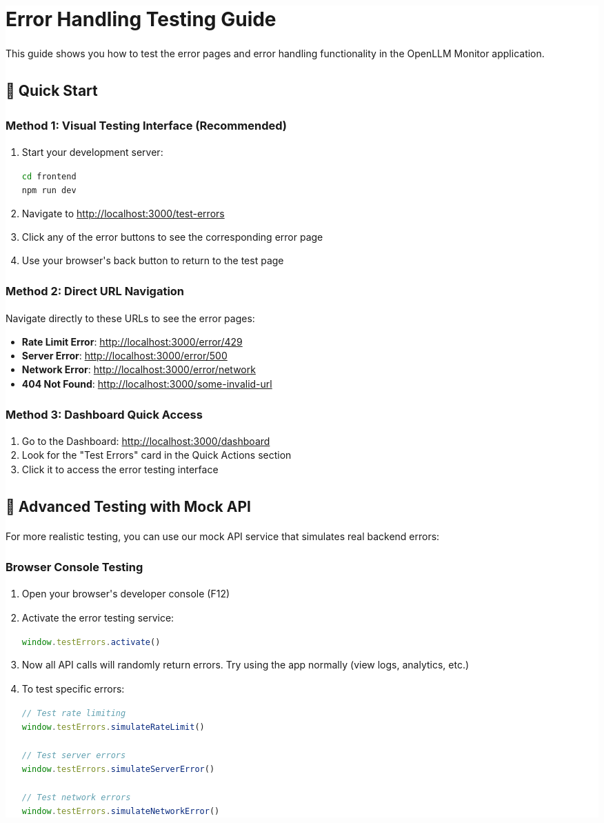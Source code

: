 # Error Handling Testing Guide

This guide shows you how to test the error pages and error handling functionality in the OpenLLM Monitor application.

## 🚀 Quick Start

### Method 1: Visual Testing Interface (Recommended)

1. Start your development server:
   ```bash
   cd frontend
   npm run dev
   ```

2. Navigate to [http://localhost:3000/test-errors](http://localhost:3000/test-errors)

3. Click any of the error buttons to see the corresponding error page

4. Use your browser's back button to return to the test page

### Method 2: Direct URL Navigation

Navigate directly to these URLs to see the error pages:

- **Rate Limit Error**: [http://localhost:3000/error/429](http://localhost:3000/error/429)
- **Server Error**: [http://localhost:3000/error/500](http://localhost:3000/error/500)
- **Network Error**: [http://localhost:3000/error/network](http://localhost:3000/error/network)
- **404 Not Found**: [http://localhost:3000/some-invalid-url](http://localhost:3000/some-invalid-url)

### Method 3: Dashboard Quick Access

1. Go to the Dashboard: [http://localhost:3000/dashboard](http://localhost:3000/dashboard)
2. Look for the "Test Errors" card in the Quick Actions section
3. Click it to access the error testing interface

## 🧪 Advanced Testing with Mock API

For more realistic testing, you can use our mock API service that simulates real backend errors:

### Browser Console Testing

1. Open your browser's developer console (F12)

2. Activate the error testing service:
   ```javascript
   window.testErrors.activate()
   ```

3. Now all API calls will randomly return errors. Try using the app normally (view logs, analytics, etc.)

4. To test specific errors:
   ```javascript
   // Test rate limiting
   window.testErrors.simulateRateLimit()
   
   // Test server errors
   window.testErrors.simulateServerError()
   
   // Test network errors
   window.testErrors.simulateNetworkError()
   ```
